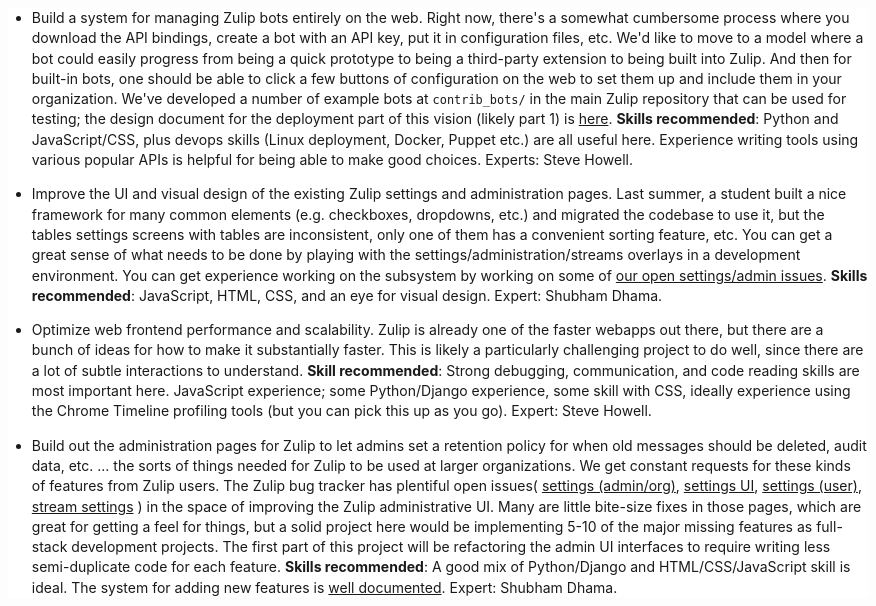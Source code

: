 - Build a system for managing Zulip bots entirely on the web.
  Right now, there's a somewhat cumbersome process where you download
  the API bindings, create a bot with an API key, put it in
  configuration files, etc.  We'd like to move to a model where a bot
  could easily progress from being a quick prototype to being a third-party extension to
  being built into Zulip.  And then for built-in bots, one should be able to click a few
  buttons of configuration on the web to set them up and include them in
  your organization.  We've developed a number of example bots
  at `contrib_bots/` in the main Zulip repository that can be used for
  testing; the design document for the deployment part of this vision
  (likely part 1) is
  [here](../subsystems/custom-apps.md).
  **Skills recommended**: Python and JavaScript/CSS, plus devops
  skills (Linux deployment, Docker, Puppet etc.) are all useful here.
  Experience writing tools using various popular APIs is helpful for
  being able to make good choices.  Experts: Steve Howell.

- Improve the UI and visual design of the existing Zulip settings and
  administration pages.  Last summer, a student built a nice framework
  for many common elements (e.g. checkboxes, dropdowns, etc.) and
  migrated the codebase to use it, but the tables settings screens
  with tables are inconsistent, only one of them has a convenient
  sorting feature, etc.  You can get a great sense of what needs to be
  done by playing with the settings/administration/streams overlays in
  a development environment.  You can get experience working on the
  subsystem by working on some of
  [our open settings/admin issues](https://github.com/zulip/zulip/labels/area%3A%20admin).
  **Skills recommended**: JavaScript, HTML, CSS, and an eye for visual
  design.  Expert: Shubham Dhama.

- Optimize web frontend performance and scalability.  Zulip is already
  one of the faster webapps out there, but there are a bunch of ideas
  for how to make it substantially faster.  This is likely a
  particularly challenging project to do well, since there are a lot
  of subtle interactions to understand.  **Skill recommended**: Strong
  debugging, communication, and code reading skills are most important
  here.  JavaScript experience; some Python/Django experience, some
  skill with CSS, ideally experience using the Chrome Timeline
  profiling tools (but you can pick this up as you go).  Expert: Steve
  Howell.

- Build out the administration pages for Zulip to let admins set a
  retention policy for when old messages should be deleted, audit
  data, etc. ...  the sorts of things needed for Zulip to be used at
  larger organizations.  We get constant requests for these kinds of
  features from Zulip users.  The Zulip bug tracker has plentiful open
  issues( [settings
  (admin/org)](https://github.com/zulip/zulip/labels/area%3A%20settings%20%28admin%2Forg%29),
  [settings
  UI](https://github.com/zulip/zulip/labels/area%3A%20settings%20UI),
  [settings
  (user)](https://github.com/zulip/zulip/labels/area%3A%20settings%20%28user%29),
  [stream
  settings](https://github.com/zulip/zulip/labels/area%3A%20stream%20settings)
  ) in the space of improving the Zulip administrative UI.  Many are
  little bite-size fixes in those pages, which are great for getting a
  feel for things, but a solid project here would be implementing 5-10
  of the major missing features as full-stack development projects.
  The first part of this project will be refactoring the admin UI
  interfaces to require writing less semi-duplicate code for each
  feature. **Skills recommended**: A good mix of Python/Django and
  HTML/CSS/JavaScript skill is ideal.  The system for adding new
  features is [well documented](../tutorials/new-feature-tutorial.md).
  Expert: Shubham Dhama.
